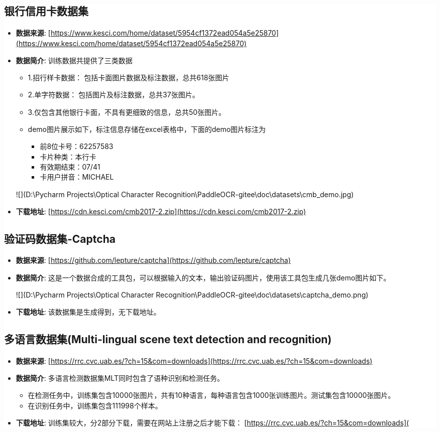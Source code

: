 
<a name="银行信用卡数据集"></a>

## 银行信用卡数据集

- **数据来源**: [https://www.kesci.com/home/dataset/5954cf1372ead054a5e25870](https://www.kesci.com/home/dataset/5954cf1372ead054a5e25870)

- **数据简介**: 训练数据共提供了三类数据

  * 1.招行样卡数据： 包括卡面图片数据及标注数据，总共618张图片
  * 2.单字符数据： 包括图片及标注数据，总共37张图片。
  * 3.仅包含其他银行卡面，不具有更细致的信息，总共50张图片。

  * demo图片展示如下，标注信息存储在excel表格中，下面的demo图片标注为
    * 前8位卡号：62257583
    * 卡片种类：本行卡
    * 有效期结束：07/41
    * 卡用户拼音：MICHAEL

  ![](D:\Pycharm Projects\Optical Character Recognition\PaddleOCR-gitee\doc\datasets\cmb_demo.jpg)

- **下载地址**: [https://cdn.kesci.com/cmb2017-2.zip](https://cdn.kesci.com/cmb2017-2.zip)



<a name="验证码数据集-Captcha"></a>

## 验证码数据集-Captcha

- **数据来源**: [https://github.com/lepture/captcha](https://github.com/lepture/captcha)

- **数据简介**: 这是一个数据合成的工具包，可以根据输入的文本，输出验证码图片，使用该工具包生成几张demo图片如下。

  ![](D:\Pycharm Projects\Optical Character Recognition\PaddleOCR-gitee\doc\datasets\captcha_demo.png)

- **下载地址**: 该数据集是生成得到，无下载地址。



<a name="多语言数据集"></a>

## 多语言数据集(Multi-lingual scene text detection and recognition)

- **数据来源**: [https://rrc.cvc.uab.es/?ch=15&com=downloads](https://rrc.cvc.uab.es/?ch=15&com=downloads)

- **数据简介**: 多语言检测数据集MLT同时包含了语种识别和检测任务。
  * 在检测任务中，训练集包含10000张图片，共有10种语言，每种语言包含1000张训练图片。测试集包含10000张图片。
  * 在识别任务中，训练集包含111998个样本。


- **下载地址**: 训练集较大，分2部分下载，需要在网站上注册之后才能下载：
  [https://rrc.cvc.uab.es/?ch=15&com=downloads](
